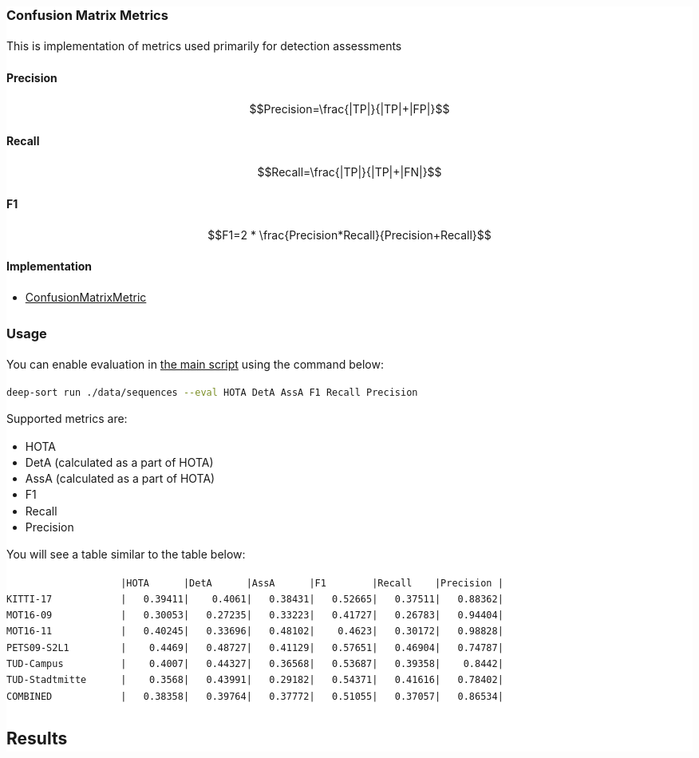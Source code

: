 ### Confusion Matrix Metrics

This is implementation of metrics used primarily for detection assessments

#### Precision

```math
Precision=\frac{|TP|}{|TP|+|FP|}
```

#### Recall

```math
Recall=\frac{|TP|}{|TP|+|FN|}
```

#### F1

```math
F1=2 * \frac{Precision*Recall}{Precision+Recall}
```

#### Implementation

- [ConfusionMatrixMetric](./src/metrics/confusion_matrix_metric.py)

### Usage

You can enable evaluation in [the main script](./src/commands/deep_sort.py) using the command below:

```bash
deep-sort run ./data/sequences --eval HOTA DetA AssA F1 Recall Precision
```

Supported metrics are:
- HOTA
- DetA (calculated as a part of HOTA)
- AssA (calculated as a part of HOTA)
- F1
- Recall
- Precision

You will see a table similar to the table below:

```text
                    |HOTA      |DetA      |AssA      |F1        |Recall    |Precision |
KITTI-17            |   0.39411|    0.4061|   0.38431|   0.52665|   0.37511|   0.88362|
MOT16-09            |   0.30053|   0.27235|   0.33223|   0.41727|   0.26783|   0.94404|
MOT16-11            |   0.40245|   0.33696|   0.48102|    0.4623|   0.30172|   0.98828|
PETS09-S2L1         |    0.4469|   0.48727|   0.41129|   0.57651|   0.46904|   0.74787|
TUD-Campus          |    0.4007|   0.44327|   0.36568|   0.53687|   0.39358|    0.8442|
TUD-Stadtmitte      |    0.3568|   0.43991|   0.29182|   0.54371|   0.41616|   0.78402|
COMBINED            |   0.38358|   0.39764|   0.37772|   0.51055|   0.37057|   0.86534|
```

## Results
